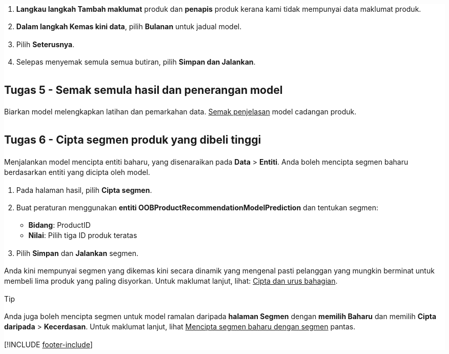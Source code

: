 1. **Langkau langkah Tambah maklumat** produk dan **penapis** produk kerana kami tidak mempunyai data maklumat produk.

1. **Dalam langkah Kemas kini data**, pilih **Bulanan** untuk jadual model.

1. Pilih **Seterusnya**.

1. Selepas menyemak semula semua butiran, pilih **Simpan dan Jalankan**.

## <a name="task-5---review-model-results-and-explanations"></a>Tugas 5 - Semak semula hasil dan penerangan model

Biarkan model melengkapkan latihan dan pemarkahan data. [Semak penjelasan](predict-transactional-churn.md#view-prediction-results) model cadangan produk.

## <a name="task-6---create-a-segment-of-high-purchased-products"></a>Tugas 6 - Cipta segmen produk yang dibeli tinggi

Menjalankan model mencipta entiti baharu, yang disenaraikan pada **Data** > **Entiti**. Anda boleh mencipta segmen baharu berdasarkan entiti yang dicipta oleh model.

1. Pada halaman hasil, pilih **Cipta segmen**.

1. Buat peraturan menggunakan **entiti OOBProductRecommendationModelPrediction** dan tentukan segmen:
   - **Bidang**: ProductID
   - **Nilai**: Pilih tiga ID produk teratas

1. Pilih **Simpan** dan **Jalankan** segmen.

Anda kini mempunyai segmen yang dikemas kini secara dinamik yang mengenal pasti pelanggan yang mungkin berminat untuk membeli lima produk yang paling disyorkan. Untuk maklumat lanjut, lihat: [Cipta dan urus bahagian](segments.md).

> [!TIP]
> Anda juga boleh mencipta segmen untuk model ramalan daripada **halaman Segmen** dengan **memilih Baharu** dan memilih **Cipta daripada** > **Kecerdasan**. Untuk maklumat lanjut, lihat [Mencipta segmen baharu dengan segmen](segment-quick.md) pantas.

[!INCLUDE [footer-include](includes/footer-banner.md)]
